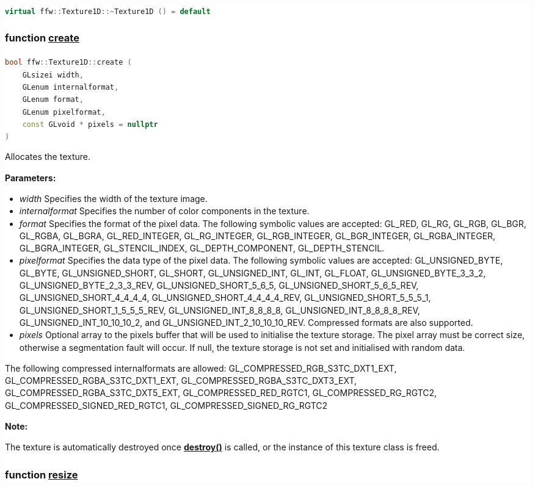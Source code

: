 ```cpp
virtual ffw::Texture1D::~Texture1D () = default
```



### function <a id="1a92c36674f70b362a33bee26b281bcdd5" href="#1a92c36674f70b362a33bee26b281bcdd5">create</a>

```cpp
bool ffw::Texture1D::create (
    GLsizei width,
    GLenum internalformat,
    GLenum format,
    GLenum pixelformat,
    const GLvoid * pixels = nullptr
)
```

Allocates the texture. 



**Parameters:**


* _width_ Specifies the width of the texture image. 
* _internalformat_ Specifies the number of color components in the texture. 
* _format_ Specifies the format of the pixel data. The following symbolic values are accepted: GL\_RED, GL\_RG, GL\_RGB, GL\_BGR, GL\_RGBA, GL\_BGRA, GL\_RED\_INTEGER, GL\_RG\_INTEGER, GL\_RGB\_INTEGER, GL\_BGR\_INTEGER, GL\_RGBA\_INTEGER, GL\_BGRA\_INTEGER, GL\_STENCIL\_INDEX, GL\_DEPTH\_COMPONENT, GL\_DEPTH\_STENCIL. 
* _pixelformat_ Specifies the data type of the pixel data. The following symbolic values are accepted: GL\_UNSIGNED\_BYTE, GL\_BYTE, GL\_UNSIGNED\_SHORT, GL\_SHORT, GL\_UNSIGNED\_INT, GL\_INT, GL\_FLOAT, GL\_UNSIGNED\_BYTE\_3\_3\_2, GL\_UNSIGNED\_BYTE\_2\_3\_3\_REV, GL\_UNSIGNED\_SHORT\_5\_6\_5, GL\_UNSIGNED\_SHORT\_5\_6\_5\_REV, GL\_UNSIGNED\_SHORT\_4\_4\_4\_4, GL\_UNSIGNED\_SHORT\_4\_4\_4\_4\_REV, GL\_UNSIGNED\_SHORT\_5\_5\_5\_1, GL\_UNSIGNED\_SHORT\_1\_5\_5\_5\_REV, GL\_UNSIGNED\_INT\_8\_8\_8\_8, GL\_UNSIGNED\_INT\_8\_8\_8\_8\_REV, GL\_UNSIGNED\_INT\_10\_10\_10\_2, and GL\_UNSIGNED\_INT\_2\_10\_10\_10\_REV. Compressed formats are also supported. 
* _pixels_ Optional array to the pixels buffer that will be used to initialise the texture storage. The pixel array must be correct size, otherwise a segmentation fault will occur. If null, the texture storage is not set and initialised with random data.

The following compressed internalformats are allowed: GL\_COMPRESSED\_RGB\_S3TC\_DXT1\_EXT, GL\_COMPRESSED\_RGBA\_S3TC\_DXT1\_EXT, GL\_COMPRESSED\_RGBA\_S3TC\_DXT3\_EXT, GL\_COMPRESSED\_RGBA\_S3TC\_DXT5\_EXT, GL\_COMPRESSED\_RED\_RGTC1, GL\_COMPRESSED\_RG\_RGTC2, GL\_COMPRESSED\_SIGNED\_RED\_RGTC1, GL\_COMPRESSED\_SIGNED\_RG\_RGTC2 

**Note:**

The texture is automatically destroyed once **[destroy()](classffw_1_1_texture.md#1a1d28a1db53503aca75464215787e80d2)** is called, or the instance of this texture class is freed. 




### function <a id="1a45ae1b2f7f6bcf11a0f93db51e234f1b" href="#1a45ae1b2f7f6bcf11a0f93db51e234f1b">resize</a>
